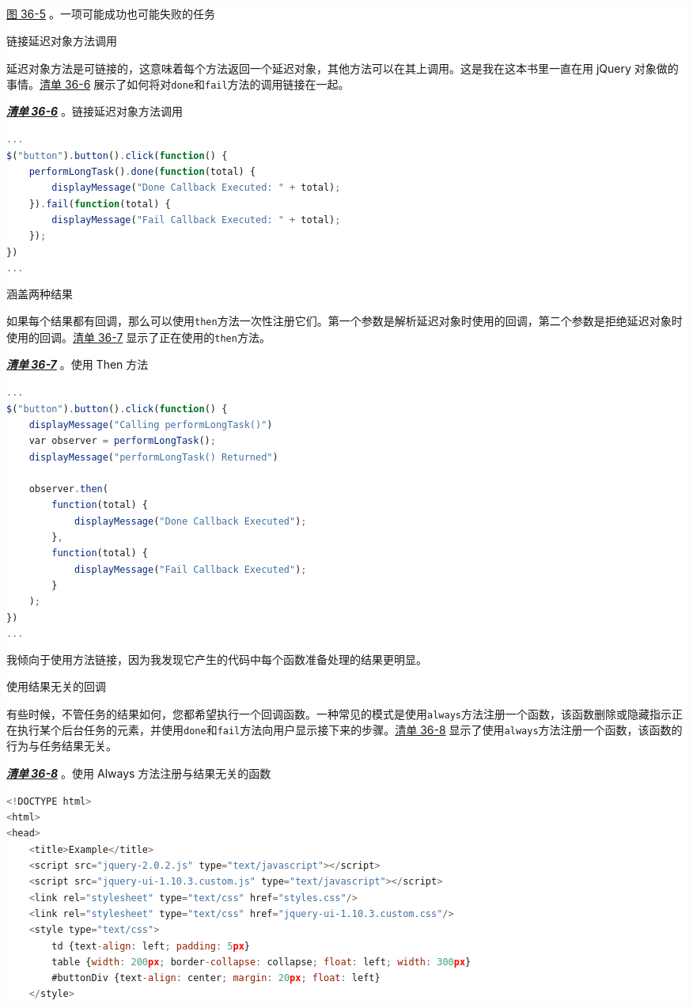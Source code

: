 [图 36-5](#_Fig5) 。一项可能成功也可能失败的任务

链接延迟对象方法调用

延迟对象方法是可链接的，这意味着每个方法返回一个延迟对象，其他方法可以在其上调用。这是我在这本书里一直在用 jQuery 对象做的事情。[清单 36-6](#list6) 展示了如何将对`done`和`fail`方法的调用链接在一起。

***[清单 36-6](#_list6)*** 。链接延迟对象方法调用

```js
...
$("button").button().click(function() {
    performLongTask().done(function(total) {
        displayMessage("Done Callback Executed: " + total);
    }).fail(function(total) {
        displayMessage("Fail Callback Executed: " + total);
    });
})
...
```

涵盖两种结果

如果每个结果都有回调，那么可以使用`then`方法一次性注册它们。第一个参数是解析延迟对象时使用的回调，第二个参数是拒绝延迟对象时使用的回调。[清单 36-7](#list7) 显示了正在使用的`then`方法。

***[清单 36-7](#_list7)*** 。使用 Then 方法

```js
...
$("button").button().click(function() {
    displayMessage("Calling performLongTask()")
    var observer = performLongTask();
    displayMessage("performLongTask() Returned")

    observer.then(
        function(total) {
            displayMessage("Done Callback Executed");
        },
        function(total) {
            displayMessage("Fail Callback Executed");
        }
    );
})
...
```

我倾向于使用方法链接，因为我发现它产生的代码中每个函数准备处理的结果更明显。

使用结果无关的回调

有些时候，不管任务的结果如何，您都希望执行一个回调函数。一种常见的模式是使用`always`方法注册一个函数，该函数删除或隐藏指示正在执行某个后台任务的元素，并使用`done`和`fail`方法向用户显示接下来的步骤。[清单 36-8](#list8) 显示了使用`always`方法注册一个函数，该函数的行为与任务结果无关。

***[清单 36-8](#_list8)*** 。使用 Always 方法注册与结果无关的函数

```js
<!DOCTYPE html>
<html>
<head>
    <title>Example</title>
    <script src="jquery-2.0.2.js" type="text/javascript"></script>
    <script src="jquery-ui-1.10.3.custom.js" type="text/javascript"></script>
    <link rel="stylesheet" type="text/css" href="styles.css"/>
    <link rel="stylesheet" type="text/css" href="jquery-ui-1.10.3.custom.css"/>
    <style type="text/css">
        td {text-align: left; padding: 5px}
        table {width: 200px; border-collapse: collapse; float: left; width: 300px}
        #buttonDiv {text-align: center; margin: 20px; float: left}
    </style>
```